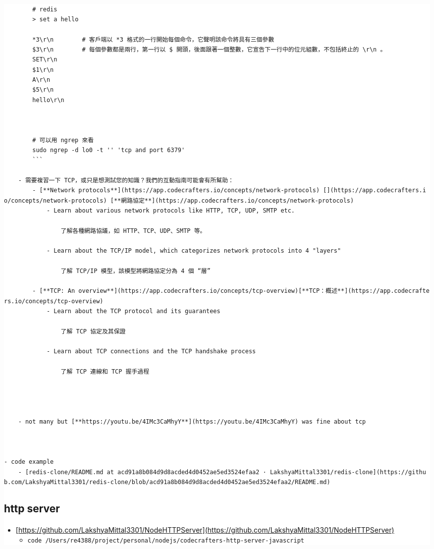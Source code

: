             # redis
            > set a hello
            
            *3\r\n        # 客戶端以 *3 格式的一行開始每個命令，它聲明該命令將具有三個參數
            $3\r\n        # 每個參數都是兩行，第一行以 $ 開頭，後面跟著一個整數，它宣告下一行中的位元組數，不包括終止的 \r\n 。
            SET\r\n
            $1\r\n
            A\r\n
            $5\r\n
            hello\r\n
            
            
            
            # 可以用 ngrep 來看
            sudo ngrep -d lo0 -t '' 'tcp and port 6379'
            ```
            
        - 需要複習一下 TCP，或只是想測試您的知識？我們的互動指南可能會有所幫助：
            - [**Network protocols**](https://app.codecrafters.io/concepts/network-protocols) [](https://app.codecrafters.io/concepts/network-protocols) [**網路協定**](https://app.codecrafters.io/concepts/network-protocols)
                - Learn about various network protocols like HTTP, TCP, UDP, SMTP etc.
                    
                    了解各種網路協議，如 HTTP、TCP、UDP、SMTP 等。
                    
                - Learn about the TCP/IP model, which categorizes network protocols into 4 "layers"
                    
                    了解 TCP/IP 模型，該模型將網路協定分為 4 個 “層”
                    
            - [**TCP: An overview**](https://app.codecrafters.io/concepts/tcp-overview)[**TCP：概述**](https://app.codecrafters.io/concepts/tcp-overview)
                - Learn about the TCP protocol and its guarantees
                    
                    了解 TCP 協定及其保證
                    
                - Learn about TCP connections and the TCP handshake process
                    
                    了解 TCP 連線和 TCP 握手過程
                    
        
          
        
        - not many but [**https://youtu.be/4IMc3CaMhyY**](https://youtu.be/4IMc3CaMhyY) was fine about tcp
        
          
        
    - code example
        - [redis-clone/README.md at acd91a8b084d9d8acded4d0452ae5ed3524efaa2 · LakshyaMittal3301/redis-clone](https://github.com/LakshyaMittal3301/redis-clone/blob/acd91a8b084d9d8acded4d0452ae5ed3524efaa2/README.md)



## http server

- [https://github.com/LakshyaMittal3301/NodeHTTPServer](https://github.com/LakshyaMittal3301/NodeHTTPServer)
    - `code /Users/re4388/project/personal/nodejs/codecrafters-http-server-javascript`

